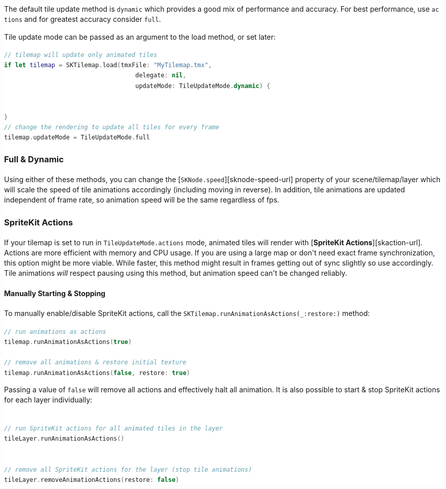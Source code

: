 
The default tile update method is `dynamic` which provides a good mix of performance and accuracy. For best performance, use `actions` and for greatest accuracy consider `full`.

Tile update mode can be passed as an argument to the load method, or set later:

```swift
// tilemap will update only animated tiles
if let tilemap = SKTilemap.load(tmxFile: "MyTilemap.tmx",
									delegate: nil,
									updateMode: TileUpdateMode.dynamic) {


}
// change the rendering to update all tiles for every frame
tilemap.updateMode = TileUpdateMode.full
```


### Full & Dynamic

Using either of these methods, you can change the [`SKNode.speed`][sknode-speed-url] property of your scene/tilemap/layer which will scale the speed of tile animations accordingly (including moving in reverse). In addition, tile animations are updated independent of frame rate, so animation speed will be the same regardless of fps.


### SpriteKit Actions

If your tilemap is set to run in `TileUpdateMode.actions` mode, animated tiles will render with [**SpriteKit Actions**][skaction-url]. Actions are more efficient with memory and CPU usage. If you are using a large map or don't need exact frame synchronization, this option might be more viable. While faster, this method might result in frames getting out of sync slightly so use accordingly. Tile animations *will* respect pausing using this method, but animation speed can't be changed reliably.


#### Manually Starting & Stopping

To manually enable/disable SpriteKit actions, call the `SKTilemap.runAnimationAsActions(_:restore:)` method:


```swift
// run animations as actions
tilemap.runAnimationAsActions(true)

// remove all animations & restore initial texture
tilemap.runAnimationAsActions(false, restore: true)
```

Passing a value of `false` will remove all actions and effectively halt all animation. It is also possible to start & stop SpriteKit actions for each layer individually:

```swift

// run SpriteKit actions for all animated tiles in the layer
tileLayer.runAnimationAsActions()


// remove all SpriteKit actions for the layer (stop tile animations)
tileLayer.removeAnimationActions(restore: false)
```
